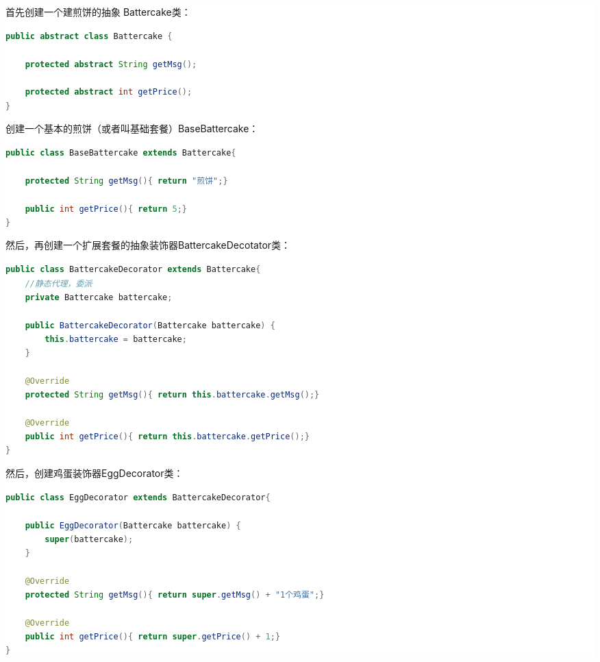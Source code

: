 首先创建一个建煎饼的抽象
Battercake类：

```java
public abstract class Battercake {

    protected abstract String getMsg();

    protected abstract int getPrice();
}
```

创建一个基本的煎饼（或者叫基础套餐）BaseBattercake：

```java
public class BaseBattercake extends Battercake{

    protected String getMsg(){ return "煎饼";}

    public int getPrice(){ return 5;}
}
```

然后，再创建一个扩展套餐的抽象装饰器BattercakeDecotator类：

```java
public class BattercakeDecorator extends Battercake{
    //静态代理，委派 
    private Battercake battercake;

    public BattercakeDecorator(Battercake battercake) {
        this.battercake = battercake;
    }
    
	@Override 
    protected String getMsg(){ return this.battercake.getMsg();}
    
	@Override 
    public int getPrice(){ return this.battercake.getPrice();}
}
```

然后，创建鸡蛋装饰器EggDecorator类：

```java
public class EggDecorator extends BattercakeDecorator{

    public EggDecorator(Battercake battercake) {
        super(battercake);
    }

    @Override
    protected String getMsg(){ return super.getMsg() + "1个鸡蛋";}

    @Override
    public int getPrice(){ return super.getPrice() + 1;}
}
```
